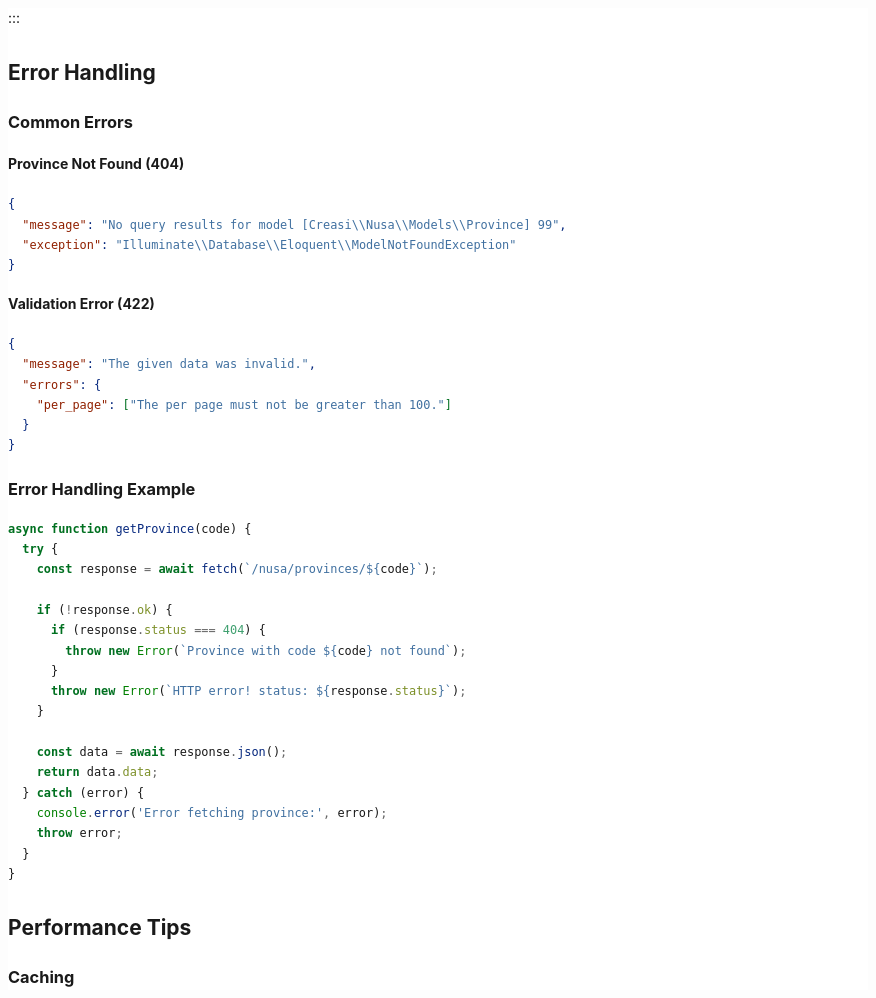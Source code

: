 
:::

## Error Handling

### Common Errors

#### Province Not Found (404)

```json
{
  "message": "No query results for model [Creasi\\Nusa\\Models\\Province] 99",
  "exception": "Illuminate\\Database\\Eloquent\\ModelNotFoundException"
}
```

#### Validation Error (422)

```json
{
  "message": "The given data was invalid.",
  "errors": {
    "per_page": ["The per page must not be greater than 100."]
  }
}
```

### Error Handling Example

```js
async function getProvince(code) {
  try {
    const response = await fetch(`/nusa/provinces/${code}`);
    
    if (!response.ok) {
      if (response.status === 404) {
        throw new Error(`Province with code ${code} not found`);
      }
      throw new Error(`HTTP error! status: ${response.status}`);
    }
    
    const data = await response.json();
    return data.data;
  } catch (error) {
    console.error('Error fetching province:', error);
    throw error;
  }
}
```

## Performance Tips

### Caching
